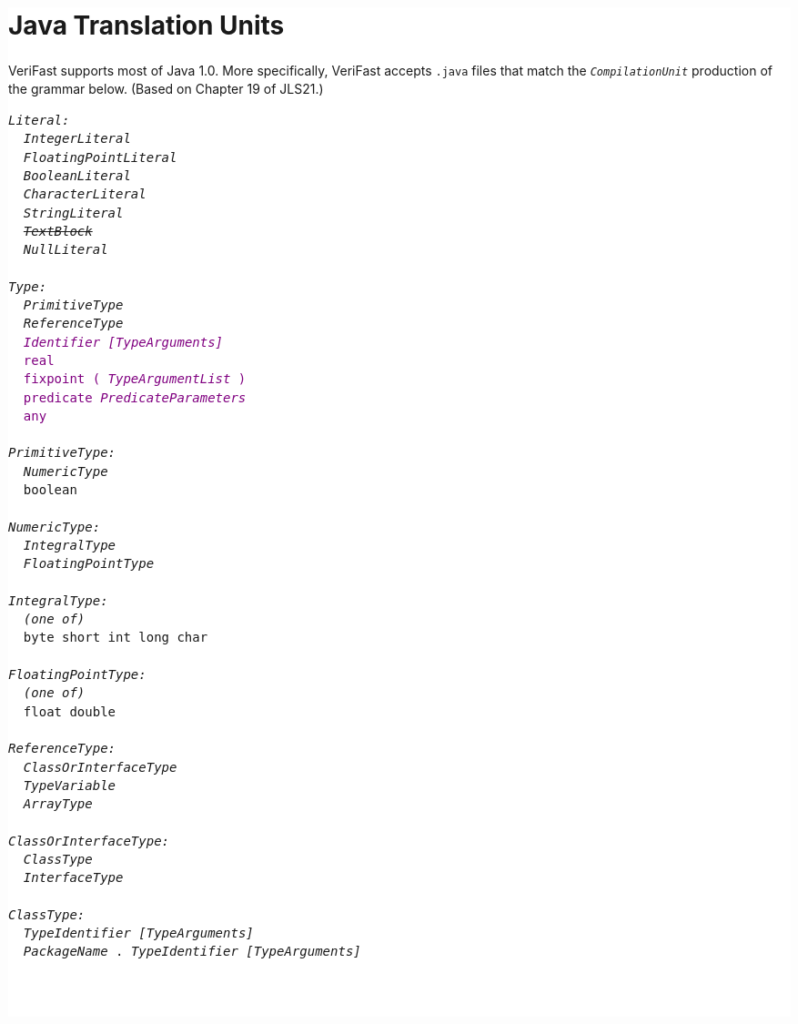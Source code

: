 # Java Translation Units

VeriFast supports most of Java 1.0. More specifically,
VeriFast accepts `.java` files that match the <code><i>CompilationUnit</i></code> production of the grammar below. (Based on Chapter 19 of JLS21.)

<pre>
<i>Literal:</i>
  <i>IntegerLiteral</i>
  <i>FloatingPointLiteral</i>
  <i>BooleanLiteral</i>
  <i>CharacterLiteral</i>
  <i>StringLiteral</i>
  <s><i>TextBlock</i></s>
  <i>NullLiteral</i>

<i>Type:</i>
  <i>PrimitiveType</i>
  <i>ReferenceType</i>
  <font color=purple><i>Identifier</i> <i>[TypeArguments]</i>
  real
  fixpoint ( <i>TypeArgumentList</i> )
  predicate <i>PredicateParameters</i>
  any</font>

<i>PrimitiveType:</i>
  <i>NumericType</i>
  boolean

<i>NumericType:</i>
  <i>IntegralType</i>
  <i>FloatingPointType</i>

<i>IntegralType:</i>
  <i>(one of)</i>
  byte short int long char

<i>FloatingPointType:</i>
  <i>(one of)</i>
  float double

<i>ReferenceType:</i>
  <i>ClassOrInterfaceType</i>
  <i>TypeVariable</i>
  <i>ArrayType</i>

<i>ClassOrInterfaceType:</i>
  <i>ClassType</i>
  <i>InterfaceType</i>

<i>ClassType:</i>
  <i>TypeIdentifier</i> <i>[TypeArguments]</i>
  <i>PackageName</i> . <i>TypeIdentifier</i> <i>[TypeArguments]</i>
